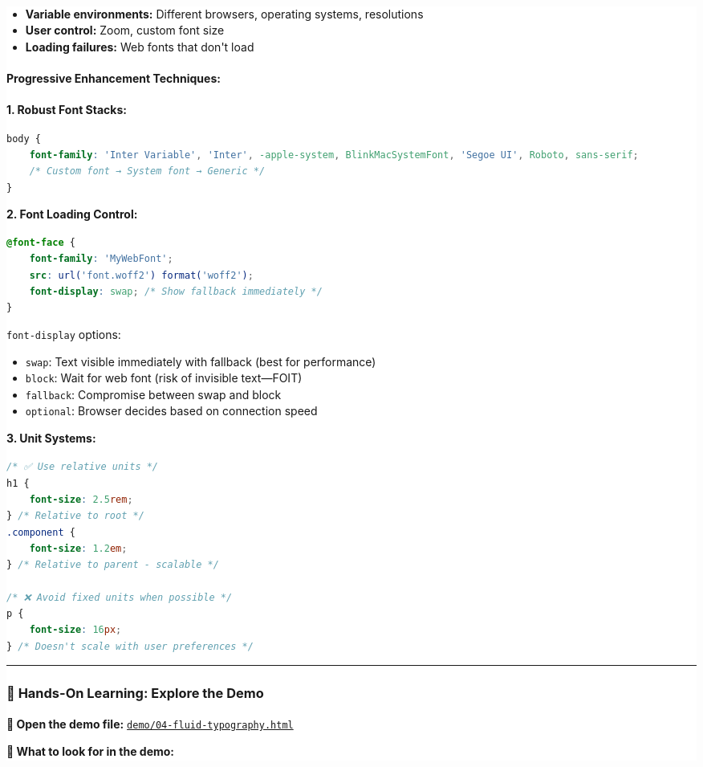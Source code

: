- **Variable environments:** Different browsers, operating systems, resolutions
- **User control:** Zoom, custom font size
- **Loading failures:** Web fonts that don't load

#### **Progressive Enhancement Techniques:**

**1. Robust Font Stacks:**

```css
body {
	font-family: 'Inter Variable', 'Inter', -apple-system, BlinkMacSystemFont, 'Segoe UI', Roboto, sans-serif;
	/* Custom font → System font → Generic */
}
```

**2. Font Loading Control:**

```css
@font-face {
	font-family: 'MyWebFont';
	src: url('font.woff2') format('woff2');
	font-display: swap; /* Show fallback immediately */
}
```

`font-display` options:

- `swap`: Text visible immediately with fallback (best for performance)
- `block`: Wait for web font (risk of invisible text—FOIT)
- `fallback`: Compromise between swap and block
- `optional`: Browser decides based on connection speed

**3. Unit Systems:**

```css
/* ✅ Use relative units */
h1 {
	font-size: 2.5rem;
} /* Relative to root */
.component {
	font-size: 1.2em;
} /* Relative to parent - scalable */

/* ❌ Avoid fixed units when possible */
p {
	font-size: 16px;
} /* Doesn't scale with user preferences */
```

---

### 🎯 **Hands-On Learning: Explore the Demo**

**📂 Open the demo file:** [`demo/04-fluid-typography.html`](demo/04-fluid-typography.html)

**🎯 What to look for in the demo:**
